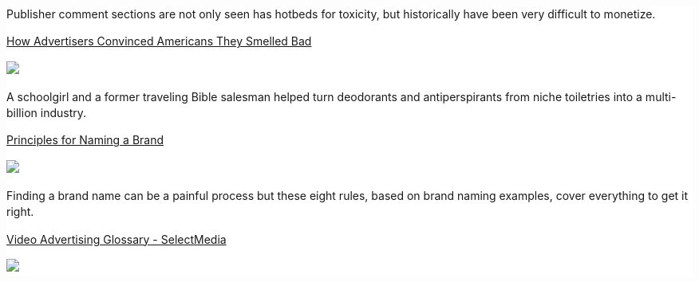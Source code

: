 </div>

Publisher comment sections are not only seen has hotbeds for toxicity,
but historically have been very difficult to monetize.

</div>

<div class="card">

<div class="card-title">

[How Advertisers Convinced Americans They Smelled
Bad](https://getpocket.com/explore/item/how-advertisers-convinced-americans-they-smelled-bad)

</div>

<div class="card-image">

[![](https://pocket-image-cache.com/1200x/filters:format(jpg):extract_focal()/https%3A%2F%2Fpocket-syndicated-images.s3.amazonaws.com%2Farticles%2F5607%2F1599596201_GettyImages-645002148crop.jpg)](https://getpocket.com/explore/item/how-advertisers-convinced-americans-they-smelled-bad)

</div>

A schoolgirl and a former traveling Bible salesman helped turn
deodorants and antiperspirants from niche toiletries into a
multi-billion industry.

</div>

<div class="card">

<div class="card-title">

[Principles for Naming a Brand](https://mmarchny.com/naming-branding)

</div>

<div class="card-image">

[![](https://mojomox.com/assets/images/articles/_featured/how-to-name-brand.png)](https://mmarchny.com/naming-branding)

</div>

Finding a brand name can be a painful process but these eight rules,
based on brand naming examples, cover everything to get it right.

</div>

<div class="card">

<div class="card-title">

[Video Advertising Glossary -
SelectMedia](https://www.selectmedia.asia/news/video-advertising-glossary)

</div>

<div class="card-image">

[![](https://www.selectmedia.asia/wp-content/uploads/2019/08/COVERPHOTO-BLOGvideo-adversiting.png)](https://www.selectmedia.asia/news/video-advertising-glossary)
